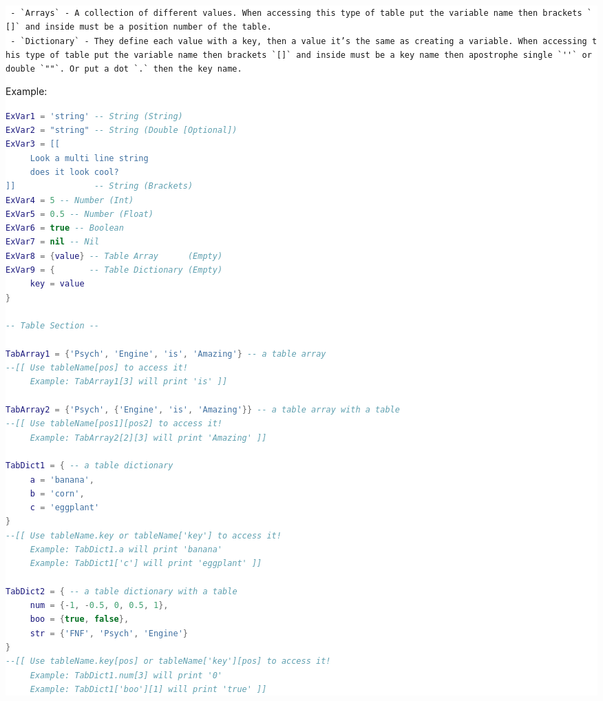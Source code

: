      - `Arrays` - A collection of different values. When accessing this type of table put the variable name then brackets `[]` and inside must be a position number of the table.
     - `Dictionary` - They define each value with a key, then a value it’s the same as creating a variable. When accessing this type of table put the variable name then brackets `[]` and inside must be a key name then apostrophe single `''` or double `""`. Or put a dot `.` then the key name.

Example:
```lua
ExVar1 = 'string' -- String (String)
ExVar2 = "string" -- String (Double [Optional])
ExVar3 = [[
     Look a multi line string
     does it look cool?
]]                -- String (Brackets)
ExVar4 = 5 -- Number (Int)
ExVar5 = 0.5 -- Number (Float)
ExVar6 = true -- Boolean
ExVar7 = nil -- Nil
ExVar8 = {value} -- Table Array      (Empty)
ExVar9 = {       -- Table Dictionary (Empty)
     key = value
} 

-- Table Section --

TabArray1 = {'Psych', 'Engine', 'is', 'Amazing'} -- a table array
--[[ Use tableName[pos] to access it!
     Example: TabArray1[3] will print 'is' ]]

TabArray2 = {'Psych', {'Engine', 'is', 'Amazing'}} -- a table array with a table
--[[ Use tableName[pos1][pos2] to access it! 
     Example: TabArray2[2][3] will print 'Amazing' ]]

TabDict1 = { -- a table dictionary
     a = 'banana',
     b = 'corn',
     c = 'eggplant'
}
--[[ Use tableName.key or tableName['key'] to access it! 
     Example: TabDict1.a will print 'banana'
     Example: TabDict1['c'] will print 'eggplant' ]]

TabDict2 = { -- a table dictionary with a table
     num = {-1, -0.5, 0, 0.5, 1},
     boo = {true, false},
     str = {'FNF', 'Psych', 'Engine'}
}
--[[ Use tableName.key[pos] or tableName['key'][pos] to access it! 
     Example: TabDict1.num[3] will print '0'
     Example: TabDict1['boo'][1] will print 'true' ]]
```
